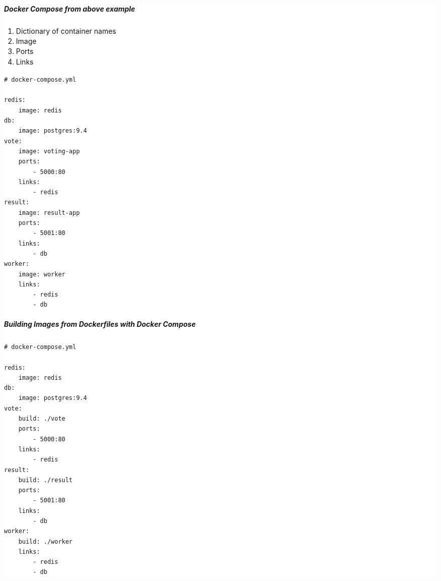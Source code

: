 ##### Docker Compose from above example

1. Dictionary of container names
2. Image
3. Ports
4. Links

```docker
# docker-compose.yml

redis:
    image: redis
db:
    image: postgres:9.4
vote:
    image: voting-app
    ports:
        - 5000:80
    links:
        - redis
result:
    image: result-app
    ports:
        - 5001:80
    links:
        - db
worker:
    image: worker
    links:
        - redis
        - db
```

##### Building Images from Dockerfiles with Docker Compose

```docker
# docker-compose.yml

redis:
    image: redis
db:
    image: postgres:9.4
vote:
    build: ./vote
    ports:
        - 5000:80
    links:
        - redis
result:
    build: ./result
    ports:
        - 5001:80
    links:
        - db
worker:
    build: ./worker
    links:
        - redis
        - db
```
